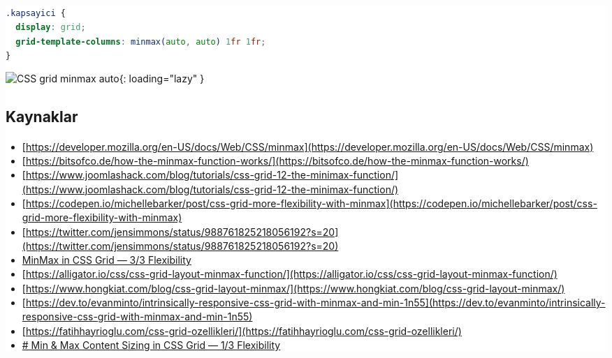 ```css
.kapsayici {
  display: grid;
  grid-template-columns: minmax(auto, auto) 1fr 1fr;
}
````

<iframe height="300" style="width: 100%;" scrolling="no" title="CSS grid minmax işlevi auto" src="https://codepen.io/fatihhayri/embed/GRRaQYR?height=300&theme-id=13521&default-tab=css,result" frameborder="no" allowtransparency="true" allowfullscreen="true">
</iframe>

![CSS grid minmax auto](https://fatihhayrioglu.com/images/minmax-auto.gif){: loading="lazy" }

## Kaynaklar

- [https://developer.mozilla.org/en-US/docs/Web/CSS/minmax](https://developer.mozilla.org/en-US/docs/Web/CSS/minmax)
- [https://bitsofco.de/how-the-minmax-function-works/](https://bitsofco.de/how-the-minmax-function-works/)
- [https://www.joomlashack.com/blog/tutorials/css-grid-12-the-minimax-function/](https://www.joomlashack.com/blog/tutorials/css-grid-12-the-minimax-function/)
- [https://codepen.io/michellebarker/post/css-grid-more-flexibility-with-minmax](https://codepen.io/michellebarker/post/css-grid-more-flexibility-with-minmax)
- [https://twitter.com/jensimmons/status/988761825218056192?s=20](https://twitter.com/jensimmons/status/988761825218056192?s=20)
- [MinMax in CSS Grid — 3/3 Flexibility](https://m.youtube.com/watch?v=mVQiNpqXov8#)
- [https://alligator.io/css/css-grid-layout-minmax-function/](https://alligator.io/css/css-grid-layout-minmax-function/)
- [https://www.hongkiat.com/blog/css-grid-layout-minmax/](https://www.hongkiat.com/blog/css-grid-layout-minmax/)
- [https://dev.to/evanminto/intrinsically-responsive-css-grid-with-minmax-and-min-1n55](https://dev.to/evanminto/intrinsically-responsive-css-grid-with-minmax-and-min-1n55)
- [https://fatihhayrioglu.com/css-grid-ozellikleri/](https://fatihhayrioglu.com/css-grid-ozellikleri/)
- [# Min & Max Content Sizing in CSS Grid — 1/3 Flexibility](https://www.youtube.com/watch?v=lZ2JX_6SGNI)